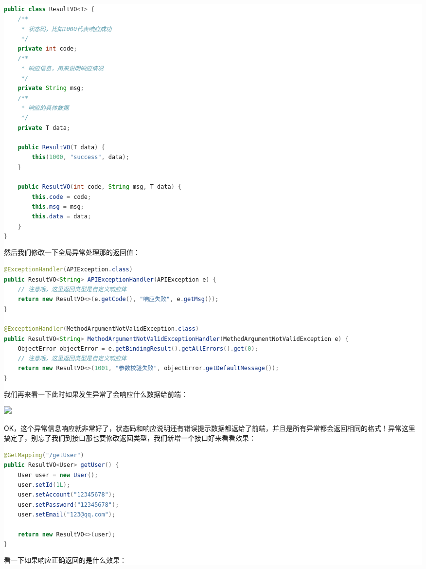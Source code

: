 ``` java
public class ResultVO<T> {
    /**
     * 状态码，比如1000代表响应成功
     */
    private int code;
    /**
     * 响应信息，用来说明响应情况
     */
    private String msg;
    /**
     * 响应的具体数据
     */
    private T data;

    public ResultVO(T data) {
        this(1000, "success", data);
    }

    public ResultVO(int code, String msg, T data) {
        this.code = code;
        this.msg = msg;
        this.data = data;
    }
}
```
然后我们修改一下全局异常处理那的返回值：
``` java
@ExceptionHandler(APIException.class)
public ResultVO<String> APIExceptionHandler(APIException e) {
    // 注意哦，这里返回类型是自定义响应体
    return new ResultVO<>(e.getCode(), "响应失败", e.getMsg());
}

@ExceptionHandler(MethodArgumentNotValidException.class)
public ResultVO<String> MethodArgumentNotValidExceptionHandler(MethodArgumentNotValidException e) {
    ObjectError objectError = e.getBindingResult().getAllErrors().get(0);
    // 注意哦，这里返回类型是自定义响应体
    return new ResultVO<>(1001, "参数校验失败", objectError.getDefaultMessage());
}
```
我们再来看一下此时如果发生异常了会响应什么数据给前端：

![](https://rudecrab-image-hosting.oss-cn-shenzhen.aliyuncs.com/blog/20200219204452.png)

OK，这个异常信息响应就非常好了，状态码和响应说明还有错误提示数据都返给了前端，并且是所有异常都会返回相同的格式！异常这里搞定了，别忘了我们到接口那也要修改返回类型，我们新增一个接口好来看看效果：

``` java
@GetMapping("/getUser")
public ResultVO<User> getUser() {
    User user = new User();
    user.setId(1L);
    user.setAccount("12345678");
    user.setPassword("12345678");
    user.setEmail("123@qq.com");
    
    return new ResultVO<>(user);
}
```
看一下如果响应正确返回的是什么效果：
